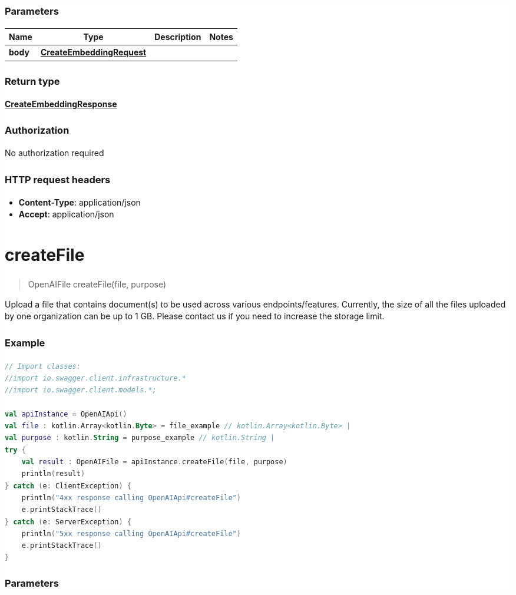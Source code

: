 ```kotlin
```

### Parameters

Name | Type | Description  | Notes
------------- | ------------- | ------------- | -------------
 **body** | [**CreateEmbeddingRequest**](CreateEmbeddingRequest.md)|  |

### Return type

[**CreateEmbeddingResponse**](CreateEmbeddingResponse.md)

### Authorization

No authorization required

### HTTP request headers

 - **Content-Type**: application/json
 - **Accept**: application/json

<a name="createFile"></a>
# **createFile**
> OpenAIFile createFile(file, purpose)

Upload a file that contains document(s) to be used across various endpoints/features. Currently, the size of all the files uploaded by one organization can be up to 1 GB. Please contact us if you need to increase the storage limit. 

### Example
```kotlin
// Import classes:
//import io.swagger.client.infrastructure.*
//import io.swagger.client.models.*;

val apiInstance = OpenAIApi()
val file : kotlin.Array<kotlin.Byte> = file_example // kotlin.Array<kotlin.Byte> | 
val purpose : kotlin.String = purpose_example // kotlin.String | 
try {
    val result : OpenAIFile = apiInstance.createFile(file, purpose)
    println(result)
} catch (e: ClientException) {
    println("4xx response calling OpenAIApi#createFile")
    e.printStackTrace()
} catch (e: ServerException) {
    println("5xx response calling OpenAIApi#createFile")
    e.printStackTrace()
}
```

### Parameters
